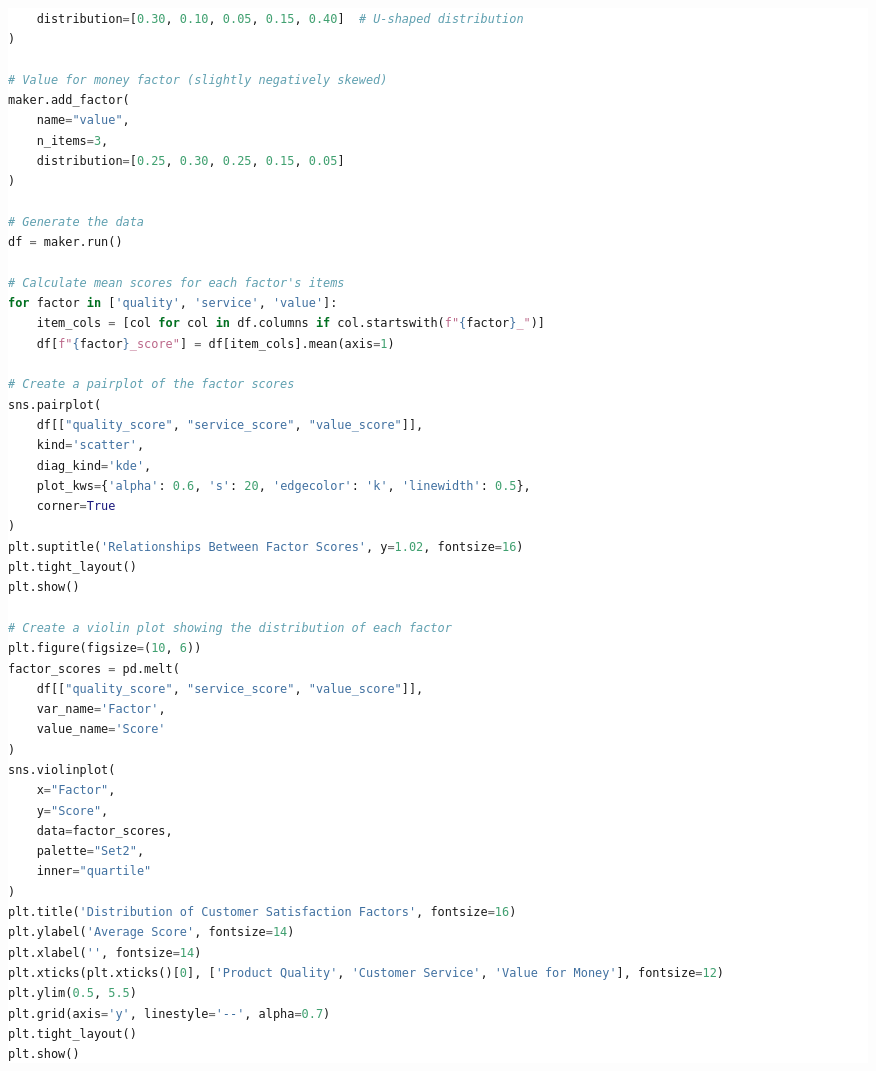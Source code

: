 ```python
    distribution=[0.30, 0.10, 0.05, 0.15, 0.40]  # U-shaped distribution
)

# Value for money factor (slightly negatively skewed)
maker.add_factor(
    name="value",
    n_items=3,
    distribution=[0.25, 0.30, 0.25, 0.15, 0.05]
)

# Generate the data
df = maker.run()

# Calculate mean scores for each factor's items
for factor in ['quality', 'service', 'value']:
    item_cols = [col for col in df.columns if col.startswith(f"{factor}_")]
    df[f"{factor}_score"] = df[item_cols].mean(axis=1)

# Create a pairplot of the factor scores
sns.pairplot(
    df[["quality_score", "service_score", "value_score"]], 
    kind='scatter',
    diag_kind='kde',
    plot_kws={'alpha': 0.6, 's': 20, 'edgecolor': 'k', 'linewidth': 0.5},
    corner=True
)
plt.suptitle('Relationships Between Factor Scores', y=1.02, fontsize=16)
plt.tight_layout()
plt.show()

# Create a violin plot showing the distribution of each factor
plt.figure(figsize=(10, 6))
factor_scores = pd.melt(
    df[["quality_score", "service_score", "value_score"]], 
    var_name='Factor', 
    value_name='Score'
)
sns.violinplot(
    x="Factor", 
    y="Score", 
    data=factor_scores, 
    palette="Set2",
    inner="quartile"
)
plt.title('Distribution of Customer Satisfaction Factors', fontsize=16)
plt.ylabel('Average Score', fontsize=14)
plt.xlabel('', fontsize=14)
plt.xticks(plt.xticks()[0], ['Product Quality', 'Customer Service', 'Value for Money'], fontsize=12)
plt.ylim(0.5, 5.5)
plt.grid(axis='y', linestyle='--', alpha=0.7)
plt.tight_layout()
plt.show()
```
